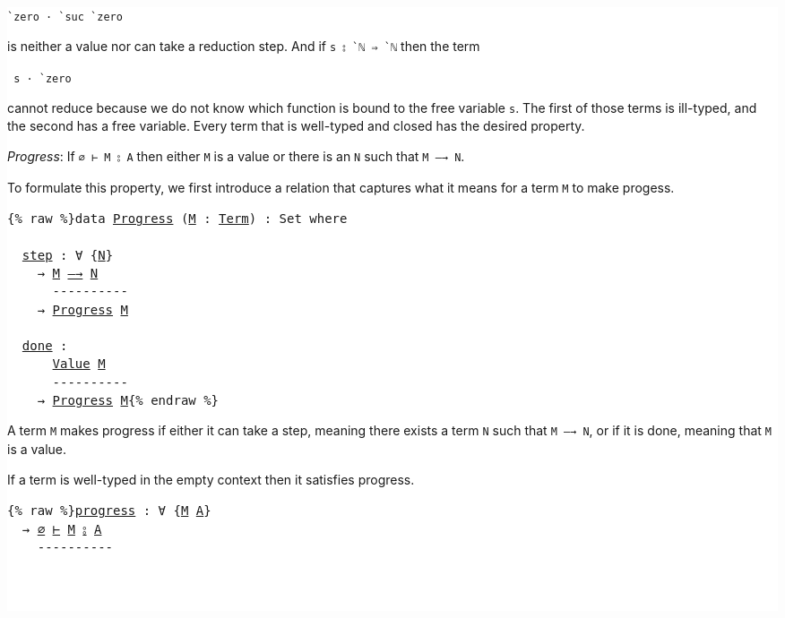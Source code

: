     `zero · `suc `zero

is neither a value nor can take a reduction step. And if `` s ⦂ `ℕ ⇒ `ℕ ``
then the term

     s · `zero

cannot reduce because we do not know which function is bound to the
free variable `s`.  The first of those terms is ill-typed, and the
second has a free variable.  Every term that is well-typed and closed
has the desired property.

_Progress_: If `∅ ⊢ M ⦂ A` then either `M` is a value or there is an `N` such
that `M —→ N`.

To formulate this property, we first introduce a relation that
captures what it means for a term `M` to make progess.
<pre class="Agda">{% raw %}<a id="7503" class="Keyword">data</a> <a id="Progress"></a><a id="7508" href="{% endraw %}{{ site.baseurl }}{% link out/plfa/Properties.md %}{% raw %}#7508" class="Datatype">Progress</a> <a id="7517" class="Symbol">(</a><a id="7518" href="{% endraw %}{{ site.baseurl }}{% link out/plfa/Properties.md %}{% raw %}#7518" class="Bound">M</a> <a id="7520" class="Symbol">:</a> <a id="7522" href="{% endraw %}{{ site.baseurl }}{% link out/plfa/Lambda.md %}{% raw %}#3780" class="Datatype">Term</a><a id="7526" class="Symbol">)</a> <a id="7528" class="Symbol">:</a> <a id="7530" class="PrimitiveType">Set</a> <a id="7534" class="Keyword">where</a>

  <a id="Progress.step"></a><a id="7543" href="{% endraw %}{{ site.baseurl }}{% link out/plfa/Properties.md %}{% raw %}#7543" class="InductiveConstructor">step</a> <a id="7548" class="Symbol">:</a> <a id="7550" class="Symbol">∀</a> <a id="7552" class="Symbol">{</a><a id="7553" href="{% endraw %}{{ site.baseurl }}{% link out/plfa/Properties.md %}{% raw %}#7553" class="Bound">N</a><a id="7554" class="Symbol">}</a>
    <a id="7560" class="Symbol">→</a> <a id="7562" href="{% endraw %}{{ site.baseurl }}{% link out/plfa/Properties.md %}{% raw %}#7518" class="Bound">M</a> <a id="7564" href="{% endraw %}{{ site.baseurl }}{% link out/plfa/Lambda.md %}{% raw %}#18894" class="Datatype Operator">—→</a> <a id="7567" href="{% endraw %}{{ site.baseurl }}{% link out/plfa/Properties.md %}{% raw %}#7553" class="Bound">N</a>
      <a id="7575" class="Comment">----------</a>
    <a id="7590" class="Symbol">→</a> <a id="7592" href="{% endraw %}{{ site.baseurl }}{% link out/plfa/Properties.md %}{% raw %}#7508" class="Datatype">Progress</a> <a id="7601" href="{% endraw %}{{ site.baseurl }}{% link out/plfa/Properties.md %}{% raw %}#7518" class="Bound">M</a>

  <a id="Progress.done"></a><a id="7606" href="{% endraw %}{{ site.baseurl }}{% link out/plfa/Properties.md %}{% raw %}#7606" class="InductiveConstructor">done</a> <a id="7611" class="Symbol">:</a>
      <a id="7619" href="{% endraw %}{{ site.baseurl }}{% link out/plfa/Lambda.md %}{% raw %}#11280" class="Datatype">Value</a> <a id="7625" href="{% endraw %}{{ site.baseurl }}{% link out/plfa/Properties.md %}{% raw %}#7518" class="Bound">M</a>
      <a id="7633" class="Comment">----------</a>
    <a id="7648" class="Symbol">→</a> <a id="7650" href="{% endraw %}{{ site.baseurl }}{% link out/plfa/Properties.md %}{% raw %}#7508" class="Datatype">Progress</a> <a id="7659" href="{% endraw %}{{ site.baseurl }}{% link out/plfa/Properties.md %}{% raw %}#7518" class="Bound">M</a>{% endraw %}</pre>
A term `M` makes progress if either it can take a step, meaning there
exists a term `N` such that `M —→ N`, or if it is done, meaning that
`M` is a value.

If a term is well-typed in the empty context then it satisfies progress.
<pre class="Agda">{% raw %}<a id="progress"></a><a id="7914" href="{% endraw %}{{ site.baseurl }}{% link out/plfa/Properties.md %}{% raw %}#7914" class="Function">progress</a> <a id="7923" class="Symbol">:</a> <a id="7925" class="Symbol">∀</a> <a id="7927" class="Symbol">{</a><a id="7928" href="{% endraw %}{{ site.baseurl }}{% link out/plfa/Properties.md %}{% raw %}#7928" class="Bound">M</a> <a id="7930" href="{% endraw %}{{ site.baseurl }}{% link out/plfa/Properties.md %}{% raw %}#7930" class="Bound">A</a><a id="7931" class="Symbol">}</a>
  <a id="7935" class="Symbol">→</a> <a id="7937" href="{% endraw %}{{ site.baseurl }}{% link out/plfa/Lambda.md %}{% raw %}#29946" class="InductiveConstructor">∅</a> <a id="7939" href="{% endraw %}{{ site.baseurl }}{% link out/plfa/Lambda.md %}{% raw %}#32088" class="Datatype Operator">⊢</a> <a id="7941" href="{% endraw %}{{ site.baseurl }}{% link out/plfa/Properties.md %}{% raw %}#7928" class="Bound">M</a> <a id="7943" href="{% endraw %}{{ site.baseurl }}{% link out/plfa/Lambda.md %}{% raw %}#32088" class="Datatype Operator">⦂</a> <a id="7945" href="{% endraw %}{{ site.baseurl }}{% link out/plfa/Properties.md %}{% raw %}#7930" class="Bound">A</a>
    <a id="7951" class="Comment">----------</a>